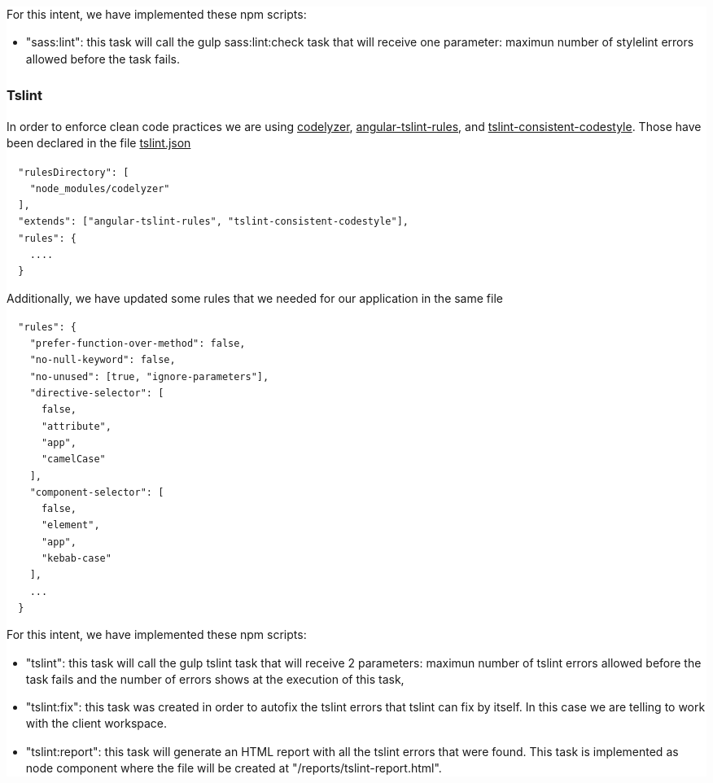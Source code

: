 For this intent, we have implemented these npm scripts:

- "sass:lint": this task will call the gulp sass:lint:check task that will receive one parameter: maximun number of stylelint errors allowed before the task fails.

### Tslint

In order to enforce clean code practices we are using [codelyzer](http://codelyzer.com/), [angular-tslint-rules](https://www.npmjs.com/package/angular-tslint-rules#installation), and [tslint-consistent-codestyle](https://github.com/ajafff/tslint-consistent-codestyle#readme). Those have been declared in the file [tslint.json](tslint.json)

```
  "rulesDirectory": [
    "node_modules/codelyzer"
  ],
  "extends": ["angular-tslint-rules", "tslint-consistent-codestyle"],
  "rules": {
    ....
  }
```

Additionally, we have updated some rules that we needed for our application in the same file

```
  "rules": {
    "prefer-function-over-method": false,
    "no-null-keyword": false,
    "no-unused": [true, "ignore-parameters"],
    "directive-selector": [
      false,
      "attribute",
      "app",
      "camelCase"
    ],
    "component-selector": [
      false,
      "element",
      "app",
      "kebab-case"
    ],
    ...
  }
```

For this intent, we have implemented these npm scripts:

- "tslint": this task will call the gulp tslint task that will receive 2 parameters: maximun number of tslint errors allowed before the task fails and the number of errors shows at the execution of this task,

- "tslint:fix": this task was created in order to autofix the tslint errors that tslint can fix by itself. In this case we are telling to work with the client workspace.

- "tslint:report": this task will generate an HTML report with all the tslint errors that were found. This task is implemented as node component where the file will be created at "/reports/tslint-report.html". 
